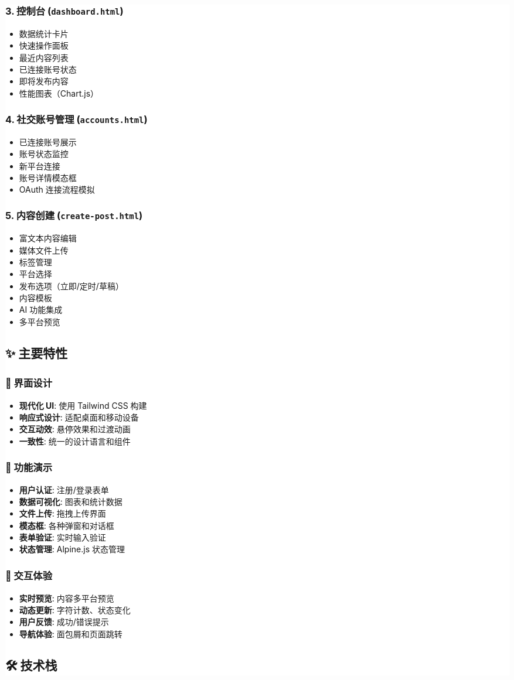 ### 3. 控制台 (`dashboard.html`)
- 数据统计卡片
- 快速操作面板
- 最近内容列表
- 已连接账号状态
- 即将发布内容
- 性能图表（Chart.js）

### 4. 社交账号管理 (`accounts.html`)
- 已连接账号展示
- 账号状态监控
- 新平台连接
- 账号详情模态框
- OAuth 连接流程模拟

### 5. 内容创建 (`create-post.html`)
- 富文本内容编辑
- 媒体文件上传
- 标签管理
- 平台选择
- 发布选项（立即/定时/草稿）
- 内容模板
- AI 功能集成
- 多平台预览

## ✨ 主要特性

### 🎨 界面设计
- **现代化 UI**: 使用 Tailwind CSS 构建
- **响应式设计**: 适配桌面和移动设备
- **交互动效**: 悬停效果和过渡动画
- **一致性**: 统一的设计语言和组件

### 🔧 功能演示
- **用户认证**: 注册/登录表单
- **数据可视化**: 图表和统计数据
- **文件上传**: 拖拽上传界面
- **模态框**: 各种弹窗和对话框
- **表单验证**: 实时输入验证
- **状态管理**: Alpine.js 状态管理

### 📱 交互体验
- **实时预览**: 内容多平台预览
- **动态更新**: 字符计数、状态变化
- **用户反馈**: 成功/错误提示
- **导航体验**: 面包屑和页面跳转

## 🛠️ 技术栈
